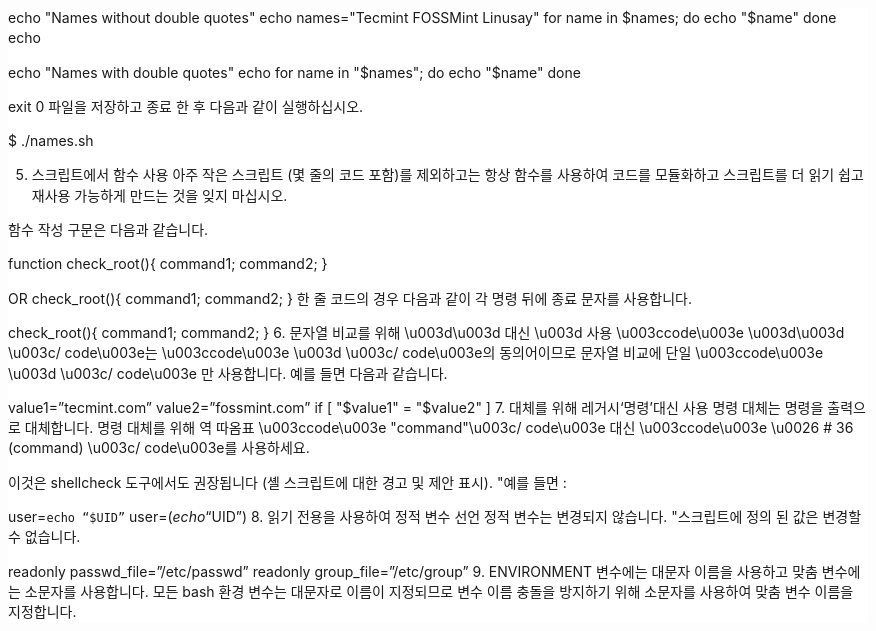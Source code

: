 echo "Names without double quotes" 
echo
names="Tecmint FOSSMint Linusay"
for name in $names; do
        echo "$name"
done
echo

echo "Names with double quotes" 
echo
for name in "$names"; do
        echo "$name"
done

exit 0
파일을 저장하고 종료 한 후 다음과 같이 실행하십시오.

$ ./names.sh

5. 스크립트에서 함수 사용
아주 작은 스크립트 (몇 줄의 코드 포함)를 제외하고는 항상 함수를 사용하여 코드를 모듈화하고 스크립트를 더 읽기 쉽고 재사용 가능하게 만드는 것을 잊지 마십시오.

함수 작성 구문은 다음과 같습니다.

function check_root(){
	command1; 
	command2;
}

OR
check_root(){
	command1; 
	command2;
}
한 줄 코드의 경우 다음과 같이 각 명령 뒤에 종료 문자를 사용합니다.

check_root(){ command1; command2; }
6. 문자열 비교를 위해 \u003d\u003d 대신 \u003d 사용
\u003ccode\u003e \u003d\u003d \u003c/ code\u003e는 \u003ccode\u003e \u003d \u003c/ code\u003e의 동의어이므로 문자열 비교에 단일 \u003ccode\u003e \u003d \u003c/ code\u003e 만 사용합니다. 예를 들면 다음과 같습니다.

value1=”tecmint.com”
value2=”fossmint.com”
if [ "$value1" = "$value2" ]
7. 대체를 위해 레거시‘명령’대신 사용
명령 대체는 명령을 출력으로 대체합니다. 명령 대체를 위해 역 따옴표 \u003ccode\u003e \"command\"\u003c/ code\u003e 대신 \u003ccode\u003e \u0026 # 36 (command) \u003c/ code\u003e를 사용하세요.

이것은 shellcheck 도구에서도 권장됩니다 (셸 스크립트에 대한 경고 및 제안 표시). "예를 들면 :

user=`echo “$UID”`
user=$(echo “$UID”)
8. 읽기 전용을 사용하여 정적 변수 선언
정적 변수는 변경되지 않습니다. "스크립트에 정의 된 값은 변경할 수 없습니다.

readonly passwd_file=”/etc/passwd”
readonly group_file=”/etc/group”
9. ENVIRONMENT 변수에는 대문자 이름을 사용하고 맞춤 변수에는 소문자를 사용합니다.
모든 bash 환경 변수는 대문자로 이름이 지정되므로 변수 이름 충돌을 방지하기 위해 소문자를 사용하여 맞춤 변수 이름을 지정합니다.

